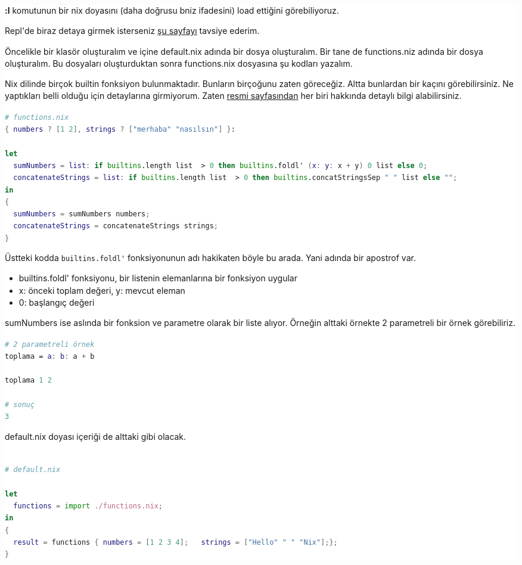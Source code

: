 **:l** komutunun bir nix doyasını (daha doğrusu bniz ifadesini) load ettiğini görebiliyoruz.

Repl'de biraz detaya girmek isterseniz [şu sayfayı](https://aldoborrero.com/posts/2022/12/02/learn-how-to-use-the-nix-repl-effectively/) tavsiye ederim.

Öncelikle bir klasör oluşturalım ve içine default.nix adında bir dosya oluşturalım. Bir tane de functions.niz adında bir dosya oluşturalım. Bu dosyaları oluşturduktan sonra functions.nix dosyasına şu kodları yazalım.

Nix dilinde birçok builtin fonksiyon bulunmaktadır. Bunların birçoğunu zaten göreceğiz. Altta bunlardan bir kaçını görebilirsiniz. Ne yaptıkları belli olduğu için detaylarına girmiyorum. Zaten [resmi sayfasından](https://nixos.org/manual/nix/stable/language/builtins.html) her biri hakkında detaylı bilgi alabilirsiniz.

```nix
# functions.nix
{ numbers ? [1 2], strings ? ["merhaba" "nasılsın"] }:

let
  sumNumbers = list: if builtins.length list  > 0 then builtins.foldl' (x: y: x + y) 0 list else 0;
  concatenateStrings = list: if builtins.length list  > 0 then builtins.concatStringsSep " " list else "";
in
{
  sumNumbers = sumNumbers numbers;
  concatenateStrings = concatenateStrings strings;
}
```

Üstteki kodda `builtins.foldl'` fonksiyonunun adı hakikaten böyle bu arada. Yani adında bir apostrof var.

- builtins.foldl' fonksiyonu, bir listenin elemanlarına bir fonksiyon uygular
- x: önceki toplam değeri, y: mevcut eleman
- 0: başlangıç değeri

sumNumbers ise aslında bir fonksion ve parametre olarak bir liste alıyor. Örneğin alttaki örnekte 2 parametreli bir örnek görebiliriz.

```nix
# 2 parametreli örnek
toplama = a: b: a + b

toplama 1 2

# sonuç
3
```

default.nix doyası içeriği de alttaki gibi olacak.

```nix

# default.nix

let
  functions = import ./functions.nix;
in
{
  result = functions { numbers = [1 2 3 4];   strings = ["Hello" " " "Nix"];};
}


```
